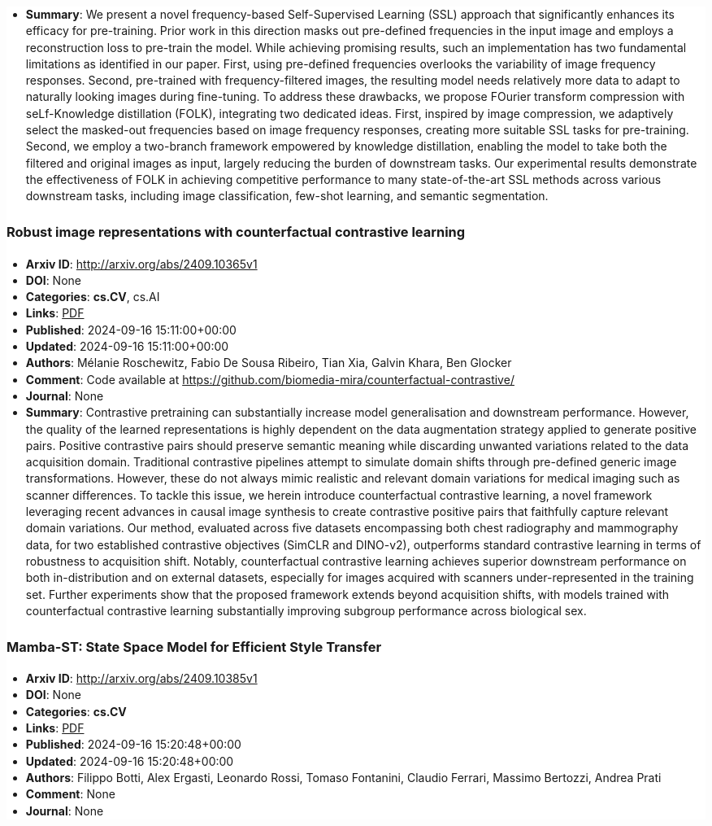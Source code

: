 - **Summary**: We present a novel frequency-based Self-Supervised Learning (SSL) approach that significantly enhances its efficacy for pre-training. Prior work in this direction masks out pre-defined frequencies in the input image and employs a reconstruction loss to pre-train the model. While achieving promising results, such an implementation has two fundamental limitations as identified in our paper. First, using pre-defined frequencies overlooks the variability of image frequency responses. Second, pre-trained with frequency-filtered images, the resulting model needs relatively more data to adapt to naturally looking images during fine-tuning. To address these drawbacks, we propose FOurier transform compression with seLf-Knowledge distillation (FOLK), integrating two dedicated ideas. First, inspired by image compression, we adaptively select the masked-out frequencies based on image frequency responses, creating more suitable SSL tasks for pre-training. Second, we employ a two-branch framework empowered by knowledge distillation, enabling the model to take both the filtered and original images as input, largely reducing the burden of downstream tasks. Our experimental results demonstrate the effectiveness of FOLK in achieving competitive performance to many state-of-the-art SSL methods across various downstream tasks, including image classification, few-shot learning, and semantic segmentation.



### Robust image representations with counterfactual contrastive learning
- **Arxiv ID**: http://arxiv.org/abs/2409.10365v1
- **DOI**: None
- **Categories**: **cs.CV**, cs.AI
- **Links**: [PDF](http://arxiv.org/pdf/2409.10365v1)
- **Published**: 2024-09-16 15:11:00+00:00
- **Updated**: 2024-09-16 15:11:00+00:00
- **Authors**: Mélanie Roschewitz, Fabio De Sousa Ribeiro, Tian Xia, Galvin Khara, Ben Glocker
- **Comment**: Code available at
  https://github.com/biomedia-mira/counterfactual-contrastive/
- **Journal**: None
- **Summary**: Contrastive pretraining can substantially increase model generalisation and downstream performance. However, the quality of the learned representations is highly dependent on the data augmentation strategy applied to generate positive pairs. Positive contrastive pairs should preserve semantic meaning while discarding unwanted variations related to the data acquisition domain. Traditional contrastive pipelines attempt to simulate domain shifts through pre-defined generic image transformations. However, these do not always mimic realistic and relevant domain variations for medical imaging such as scanner differences. To tackle this issue, we herein introduce counterfactual contrastive learning, a novel framework leveraging recent advances in causal image synthesis to create contrastive positive pairs that faithfully capture relevant domain variations. Our method, evaluated across five datasets encompassing both chest radiography and mammography data, for two established contrastive objectives (SimCLR and DINO-v2), outperforms standard contrastive learning in terms of robustness to acquisition shift. Notably, counterfactual contrastive learning achieves superior downstream performance on both in-distribution and on external datasets, especially for images acquired with scanners under-represented in the training set. Further experiments show that the proposed framework extends beyond acquisition shifts, with models trained with counterfactual contrastive learning substantially improving subgroup performance across biological sex.



### Mamba-ST: State Space Model for Efficient Style Transfer
- **Arxiv ID**: http://arxiv.org/abs/2409.10385v1
- **DOI**: None
- **Categories**: **cs.CV**
- **Links**: [PDF](http://arxiv.org/pdf/2409.10385v1)
- **Published**: 2024-09-16 15:20:48+00:00
- **Updated**: 2024-09-16 15:20:48+00:00
- **Authors**: Filippo Botti, Alex Ergasti, Leonardo Rossi, Tomaso Fontanini, Claudio Ferrari, Massimo Bertozzi, Andrea Prati
- **Comment**: None
- **Journal**: None